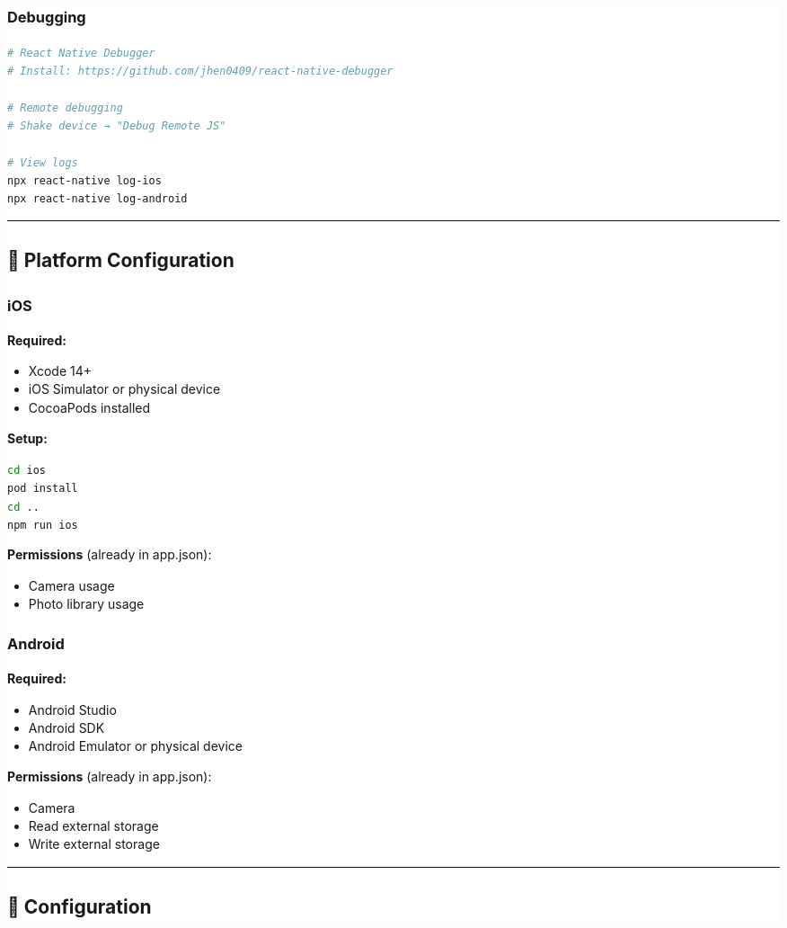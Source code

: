 ### **Debugging**

```bash
# React Native Debugger
# Install: https://github.com/jhen0409/react-native-debugger

# Remote debugging
# Shake device → "Debug Remote JS"

# View logs
npx react-native log-ios
npx react-native log-android
```

---

## 📱 **Platform Configuration**

### **iOS**

**Required:**
- Xcode 14+
- iOS Simulator or physical device
- CocoaPods installed

**Setup:**
```bash
cd ios
pod install
cd ..
npm run ios
```

**Permissions** (already in app.json):
- Camera usage
- Photo library usage

### **Android**

**Required:**
- Android Studio
- Android SDK
- Android Emulator or physical device

**Permissions** (already in app.json):
- Camera
- Read external storage
- Write external storage

---

## 🔧 **Configuration**
